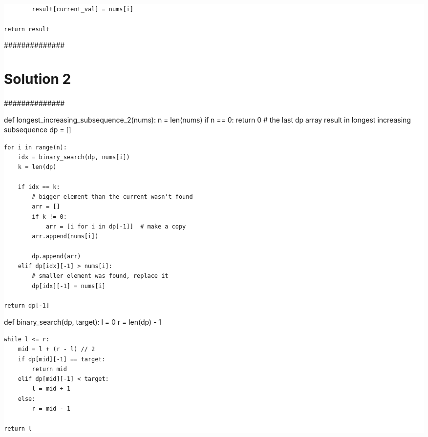             result[current_val] = nums[i]

    return result


##############
# Solution 2 #
##############


def longest_increasing_subsequence_2(nums):
    n = len(nums)
    if n == 0:
        return 0
    # the last dp array result in longest increasing subsequence
    dp = []

    for i in range(n):
        idx = binary_search(dp, nums[i])
        k = len(dp)

        if idx == k:
            # bigger element than the current wasn't found
            arr = []
            if k != 0:
                arr = [i for i in dp[-1]]  # make a copy
            arr.append(nums[i])

            dp.append(arr)
        elif dp[idx][-1] > nums[i]:
            # smaller element was found, replace it
            dp[idx][-1] = nums[i]

    return dp[-1]


def binary_search(dp, target):
    l = 0
    r = len(dp) - 1

    while l <= r:
        mid = l + (r - l) // 2
        if dp[mid][-1] == target:
            return mid
        elif dp[mid][-1] < target:
            l = mid + 1
        else:
            r = mid - 1

    return l
